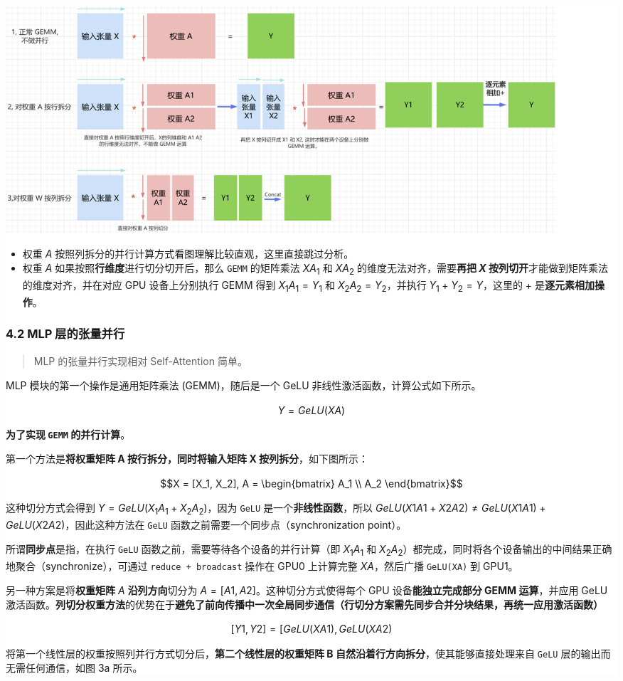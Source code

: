 <img src="../images/model_parallelism/weight_split_row_column.png" width="90%" alt="weight_split_row_column">
</center>

- 权重 $A$ 按照列拆分的并行计算方式看图理解比较直观，这里直接跳过分析。
- 权重 $A$ 如果按照**行维度**进行切分切开后，那么 `GEMM` 的矩阵乘法 $XA_1$ 和 $XA_2$ 的维度无法对齐，需要**再把 $X$ 按列切开**才能做到矩阵乘法的维度对齐，并在对应 GPU 设备上分别执行 GEMM 得到 $X_1A_1=Y_1$ 和 $X_2A_2=Y_2$，并执行 $Y_1 + Y_2 = Y$，这里的 $+$ 是**逐元素相加操作**。

### 4.2 MLP 层的张量并行

> MLP 的张量并行实现相对 Self-Attention 简单。

MLP 模块的第一个操作是通用矩阵乘法 (GEMM)，随后是一个 GeLU 非线性激活函数，计算公式如下所示。

$$Y = GeLU(XA)$$

**为了实现 `GEMM` 的并行计算**。

第一个方法是**将权重矩阵 A 按行拆分，同时将输入矩阵 X 按列拆分**，如下图所示：

$$X = [X_1, X_2], A = \begin{bmatrix}
A_1 \\
A_2 \end{bmatrix}$$

这种切分方式会得到 $Y = GeLU(X_1A_1 + X_2A_2)$，因为 `GeLU` 是一个**非线性函数**，所以 $GeLU(X1A1 + X2A2) \ne GeLU(X1A1) + GeLU(X2A2)$，因此这种方法在 `GeLU` 函数之前需要一个同步点（synchronization point）。

所谓**同步点**是指，在执行 `GeLU` 函数之前，需要等待各个设备的并行计算（即 $X_1A_1$ 和 $X_2A_2$）都完成，同时将各个设备输出的中间结果正确地聚合（synchronize），可通过 `reduce + broadcast` 操作在 GPU0 上计算完整 $XA$，然后广播 `GeLU(XA)` 到 GPU1。

另一种方案是将**权重矩阵** $A$ **沿列方向**切分为 $A = [A1, A2]$。这种切分方式使得每个 GPU 设备**能独立完成部分 $\text{GEMM}$ 运算**，并应用 GeLU 激活函数。**列切分权重方法**的优势在于**避免了前向传播中一次全局同步通信（行切分方案需先同步合并分块结果，再统一应用激活函数）**

$$[Y1, Y2] = [GeLU(XA1), GeLU(XA2)$$

将第一个线性层的权重按照列并行方式切分后，**第二个线性层的权重矩阵 B 自然沿着行方向拆分**，使其能够直接处理来自 `GeLU` 层的输出而无需任何通信，如图 3a 所示。

<center>